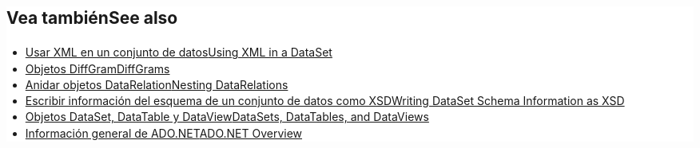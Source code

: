 ## <a name="see-also"></a><span data-ttu-id="5a600-153">Vea también</span><span class="sxs-lookup"><span data-stu-id="5a600-153">See also</span></span>

- [<span data-ttu-id="5a600-154">Usar XML en un conjunto de datos</span><span class="sxs-lookup"><span data-stu-id="5a600-154">Using XML in a DataSet</span></span>](using-xml-in-a-dataset.md)
- [<span data-ttu-id="5a600-155">Objetos DiffGram</span><span class="sxs-lookup"><span data-stu-id="5a600-155">DiffGrams</span></span>](diffgrams.md)
- [<span data-ttu-id="5a600-156">Anidar objetos DataRelation</span><span class="sxs-lookup"><span data-stu-id="5a600-156">Nesting DataRelations</span></span>](nesting-datarelations.md)
- [<span data-ttu-id="5a600-157">Escribir información del esquema de un conjunto de datos como XSD</span><span class="sxs-lookup"><span data-stu-id="5a600-157">Writing DataSet Schema Information as XSD</span></span>](writing-dataset-schema-information-as-xsd.md)
- [<span data-ttu-id="5a600-158">Objetos DataSet, DataTable y DataView</span><span class="sxs-lookup"><span data-stu-id="5a600-158">DataSets, DataTables, and DataViews</span></span>](index.md)
- [<span data-ttu-id="5a600-159">Información general de ADO.NET</span><span class="sxs-lookup"><span data-stu-id="5a600-159">ADO.NET Overview</span></span>](../ado-net-overview.md)
